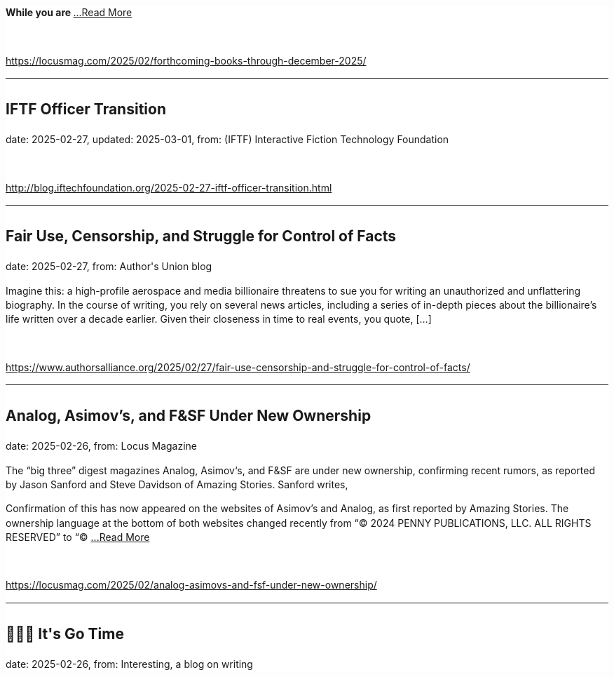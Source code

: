 <p><strong>While you are </strong> <a href="https://locusmag.com/2025/02/forthcoming-books-through-december-2025/" class="read-more">...Read More </a></p> 

<br> 

<https://locusmag.com/2025/02/forthcoming-books-through-december-2025/>

---

## IFTF Officer Transition

date: 2025-02-27, updated: 2025-03-01, from: (IFTF) Interactive Fiction Technology Foundation

 

<br> 

<http://blog.iftechfoundation.org/2025-02-27-iftf-officer-transition.html>

---

## Fair Use, Censorship, and Struggle for Control of Facts

date: 2025-02-27, from: Author's Union blog

Imagine this: a high-profile aerospace and media billionaire threatens to sue you for writing an unauthorized and unflattering biography. In the course of writing, you rely on several news articles, including a series of in-depth pieces about the billionaire’s life written over a decade earlier. Given their closeness in time to real events, you quote, [&#8230;] 

<br> 

<https://www.authorsalliance.org/2025/02/27/fair-use-censorship-and-struggle-for-control-of-facts/>

---

## Analog, Asimov’s, and F&SF Under New Ownership

date: 2025-02-26, from: Locus Magazine

<p>The &#8220;big three&#8221; digest magazines Analog, Asimov&#8216;s, and F&#38;SF are under new ownership, confirming recent rumors, as reported by Jason Sanford and Steve Davidson of Amazing Stories. Sanford writes,</p>
<p>Confirmation of this has now appeared on the websites of Asimov&#8217;s and Analog, as first reported by Amazing Stories. The ownership language at the bottom of both websites changed recently from “© 2024 PENNY PUBLICATIONS, LLC. ALL RIGHTS RESERVED” to “©  <a href="https://locusmag.com/2025/02/analog-asimovs-and-fsf-under-new-ownership/" class="read-more">...Read More </a></p> 

<br> 

<https://locusmag.com/2025/02/analog-asimovs-and-fsf-under-new-ownership/>

---

## 💊🎰🚨 It's Go Time

date: 2025-02-26, from: Interesting, a blog on writing
